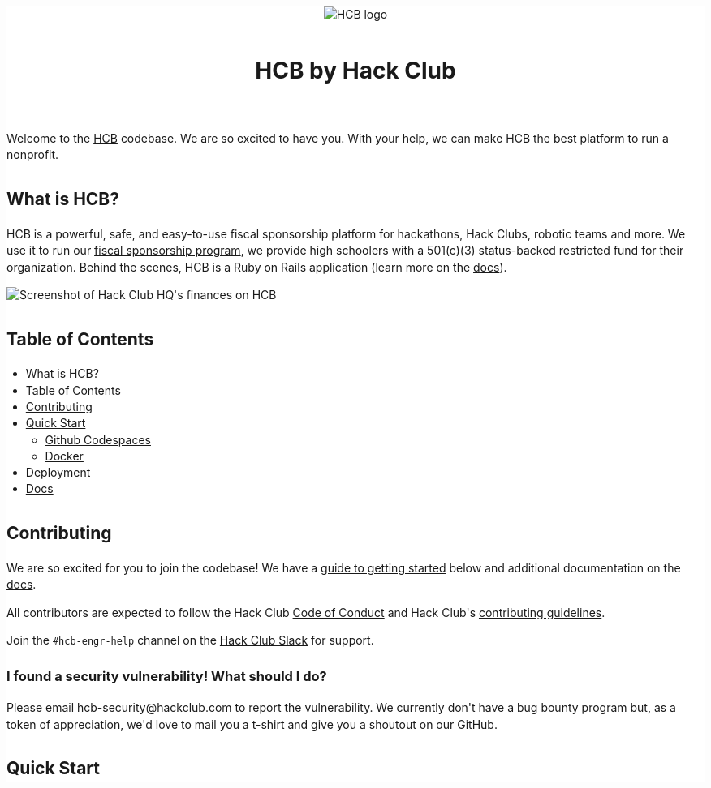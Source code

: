 <div align="center">
  <picture>
    <source media="(prefers-color-scheme: dark)" srcset="https://cloud-djxhgxve6-hack-club-bot.vercel.app/0hcb-icon-icon-dark_1_.png">
    <img src="https://cloud-5yru8jas0-hack-club-bot.vercel.app/0logo-512.png" width="126" alt="HCB logo">
  </picture>
  <h1>HCB by Hack Club</h1>
</div>
<br>

Welcome to the [HCB](https://hackclub.com/fiscal-sponsorship/) codebase. We are so excited to have you. With your help, we can make HCB the best platform to run a nonprofit.

## What is HCB?

HCB is a powerful, safe, and easy-to-use fiscal sponsorship platform for hackathons, Hack Clubs, robotic teams and more. We use it to run our [fiscal sponsorship program](https://hackclub.com/fiscal-sponsorship/), we provide high schoolers with a 501(c)(3) status-backed restricted fund for their organization. Behind the scenes, HCB is a Ruby on Rails application (learn more on the [docs](https://github.com/hackclub/hcb/dev-docs/Home)).

<img width="1377" alt="Screenshot of Hack Club HQ's finances on HCB" src="https://github.com/hackclub/hcb/assets/39828164/b19a83b2-ba81-46b0-9f6f-2772f4249071">

## Table of Contents

- [What is HCB?](#what-is-hcb)
- [Table of Contents](#table-of-contents)
- [Contributing](#contributing)
- [Quick Start](#quick-start)
  - [Github Codespaces](#github-codespaces)
  - [Docker](#docker)
- [Deployment](#deployment)
- [Docs](https://github.com/hackclub/hcb/dev-docs/Home)

## Contributing

We are so excited for you to join the codebase! We have a [guide to getting started](#quick-start) below and additional documentation on the [docs](https://github.com/hackclub/hcb/dev-docs/Home).

All contributors are expected to follow the Hack Club [Code of Conduct](https://hackclub.com/conduct) and Hack Club's [contributing guidelines](https://github.com/hackclub/hackclub/blob/main/CONTRIBUTING.md).

Join the `#hcb-engr-help` channel on the [Hack Club Slack](https://hackclub.com/slack) for support.

### I found a security vulnerability! What should I do?

Please email [hcb-security@hackclub.com](mailto:hcb-security@hackclub.com) to report the vulnerability. We currently don't have a bug bounty program but, as a token of appreciation, we'd love to mail you a t-shirt and give you a shoutout on our GitHub.

## Quick Start
